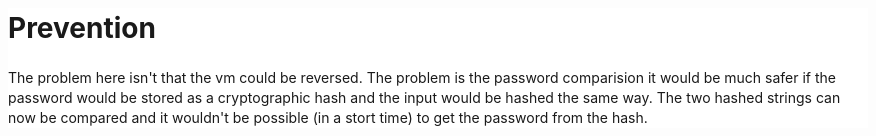 ```c

```

# Prevention
The problem here isn't that the vm could be reversed. The problem is the password comparision it would be much safer if the password would be stored as a cryptographic hash and the input would be hashed the same way. The two hashed strings can now be compared and it wouldn't be possible (in a stort time) to get the password from the hash.
